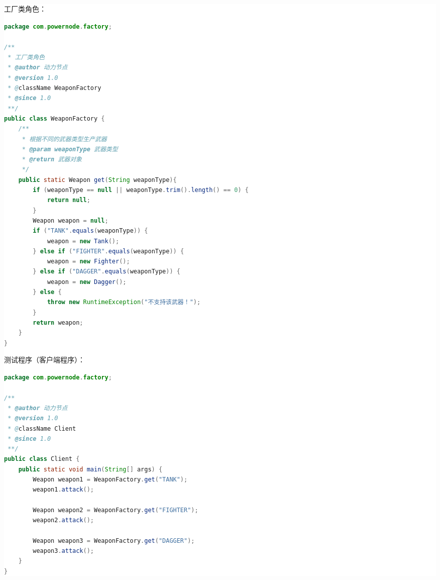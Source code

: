 工厂类角色：

```java
package com.powernode.factory;

/**
 * 工厂类角色
 * @author 动力节点
 * @version 1.0
 * @className WeaponFactory
 * @since 1.0
 **/
public class WeaponFactory {
    /**
     * 根据不同的武器类型生产武器
     * @param weaponType 武器类型
     * @return 武器对象
     */
    public static Weapon get(String weaponType){
        if (weaponType == null || weaponType.trim().length() == 0) {
            return null;
        }
        Weapon weapon = null;
        if ("TANK".equals(weaponType)) {
            weapon = new Tank();
        } else if ("FIGHTER".equals(weaponType)) {
            weapon = new Fighter();
        } else if ("DAGGER".equals(weaponType)) {
            weapon = new Dagger();
        } else {
            throw new RuntimeException("不支持该武器！");
        }
        return weapon;
    }
}


```

测试程序（客户端程序）：

```java
package com.powernode.factory;

/**
 * @author 动力节点
 * @version 1.0
 * @className Client
 * @since 1.0
 **/
public class Client {
    public static void main(String[] args) {
        Weapon weapon1 = WeaponFactory.get("TANK");
        weapon1.attack();

        Weapon weapon2 = WeaponFactory.get("FIGHTER");
        weapon2.attack();

        Weapon weapon3 = WeaponFactory.get("DAGGER");
        weapon3.attack();
    }
}

```
